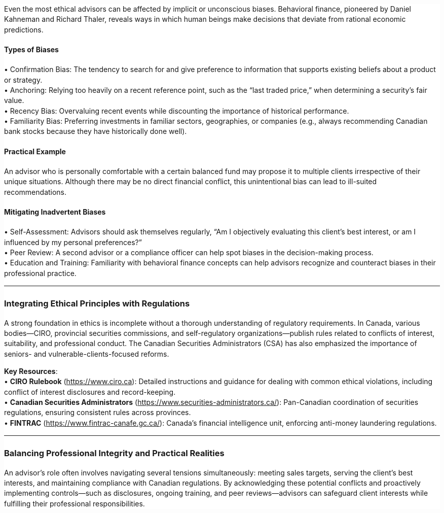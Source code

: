 Even the most ethical advisors can be affected by implicit or unconscious biases. Behavioral finance, pioneered by Daniel Kahneman and Richard Thaler, reveals ways in which human beings make decisions that deviate from rational economic predictions.

#### Types of Biases
• Confirmation Bias: The tendency to search for and give preference to information that supports existing beliefs about a product or strategy.  
• Anchoring: Relying too heavily on a recent reference point, such as the “last traded price,” when determining a security’s fair value.  
• Recency Bias: Overvaluing recent events while discounting the importance of historical performance.  
• Familiarity Bias: Preferring investments in familiar sectors, geographies, or companies (e.g., always recommending Canadian bank stocks because they have historically done well).

#### Practical Example 
An advisor who is personally comfortable with a certain balanced fund may propose it to multiple clients irrespective of their unique situations. Although there may be no direct financial conflict, this unintentional bias can lead to ill-suited recommendations.

#### Mitigating Inadvertent Biases  
• Self-Assessment: Advisors should ask themselves regularly, “Am I objectively evaluating this client’s best interest, or am I influenced by my personal preferences?”  
• Peer Review: A second advisor or a compliance officer can help spot biases in the decision-making process.  
• Education and Training: Familiarity with behavioral finance concepts can help advisors recognize and counteract biases in their professional practice.  

---

### Integrating Ethical Principles with Regulations

A strong foundation in ethics is incomplete without a thorough understanding of regulatory requirements. In Canada, various bodies—CIRO, provincial securities commissions, and self-regulatory organizations—publish rules related to conflicts of interest, suitability, and professional conduct. The Canadian Securities Administrators (CSA) has also emphasized the importance of seniors- and vulnerable-clients-focused reforms.  

**Key Resources**:  
• **CIRO Rulebook** (<https://www.ciro.ca>): Detailed instructions and guidance for dealing with common ethical violations, including conflict of interest disclosures and record-keeping.  
• **Canadian Securities Administrators** (<https://www.securities-administrators.ca/>): Pan-Canadian coordination of securities regulations, ensuring consistent rules across provinces.  
• **FINTRAC** (<https://www.fintrac-canafe.gc.ca/>): Canada’s financial intelligence unit, enforcing anti-money laundering regulations.  

---

### Balancing Professional Integrity and Practical Realities

An advisor’s role often involves navigating several tensions simultaneously: meeting sales targets, serving the client’s best interests, and maintaining compliance with Canadian regulations. By acknowledging these potential conflicts and proactively implementing controls—such as disclosures, ongoing training, and peer reviews—advisors can safeguard client interests while fulfilling their professional responsibilities.
